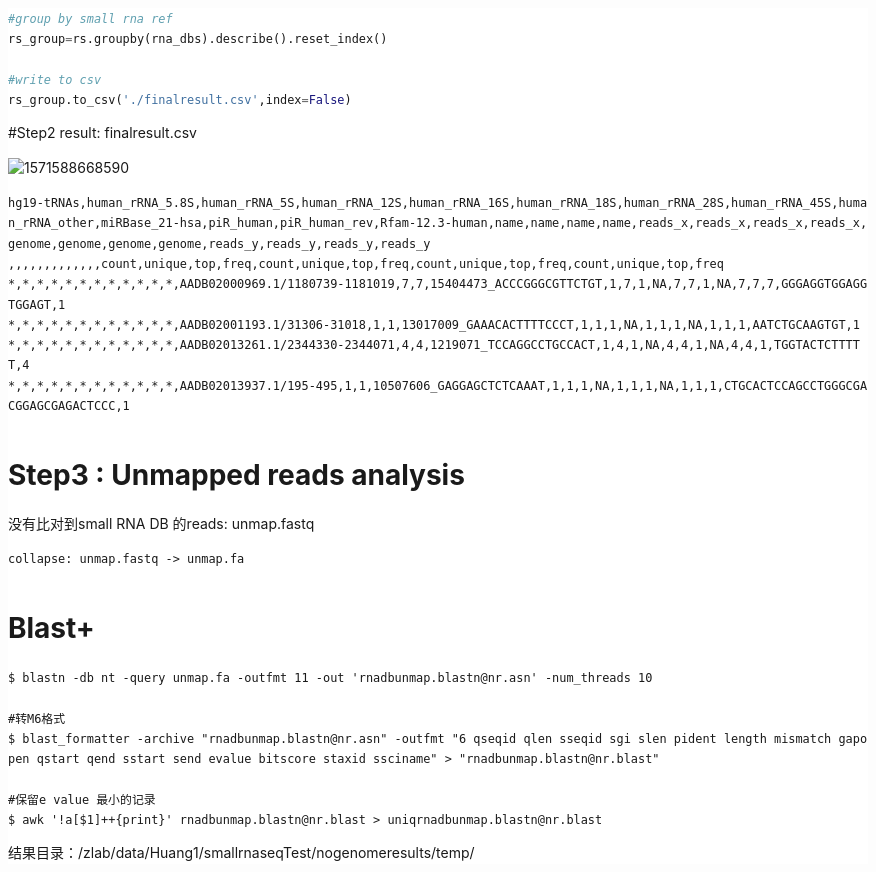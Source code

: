```python
#group by small rna ref
rs_group=rs.groupby(rna_dbs).describe().reset_index()

#write to csv
rs_group.to_csv('./finalresult.csv',index=False)

```

#Step2 result: finalresult.csv

![1571588668590](C:\Users\admin\AppData\Roaming\Typora\typora-user-images\1571588668590.png)

```
hg19-tRNAs,human_rRNA_5.8S,human_rRNA_5S,human_rRNA_12S,human_rRNA_16S,human_rRNA_18S,human_rRNA_28S,human_rRNA_45S,human_rRNA_other,miRBase_21-hsa,piR_human,piR_human_rev,Rfam-12.3-human,name,name,name,name,reads_x,reads_x,reads_x,reads_x,genome,genome,genome,genome,reads_y,reads_y,reads_y,reads_y
,,,,,,,,,,,,,count,unique,top,freq,count,unique,top,freq,count,unique,top,freq,count,unique,top,freq
*,*,*,*,*,*,*,*,*,*,*,*,AADB02000969.1/1180739-1181019,7,7,15404473_ACCCGGGCGTTCTGT,1,7,1,NA,7,7,1,NA,7,7,7,GGGAGGTGGAGGTGGAGT,1
*,*,*,*,*,*,*,*,*,*,*,*,AADB02001193.1/31306-31018,1,1,13017009_GAAACACTTTTCCCT,1,1,1,NA,1,1,1,NA,1,1,1,AATCTGCAAGTGT,1
*,*,*,*,*,*,*,*,*,*,*,*,AADB02013261.1/2344330-2344071,4,4,1219071_TCCAGGCCTGCCACT,1,4,1,NA,4,4,1,NA,4,4,1,TGGTACTCTTTTT,4
*,*,*,*,*,*,*,*,*,*,*,*,AADB02013937.1/195-495,1,1,10507606_GAGGAGCTCTCAAAT,1,1,1,NA,1,1,1,NA,1,1,1,CTGCACTCCAGCCTGGGCGACGGAGCGAGACTCCC,1
```

# Step3 : Unmapped reads analysis

没有比对到small RNA DB 的reads: unmap.fastq

```
collapse: unmap.fastq -> unmap.fa
```

# Blast+

```shell
$ blastn -db nt -query unmap.fa -outfmt 11 -out 'rnadbunmap.blastn@nr.asn' -num_threads 10

#转M6格式
$ blast_formatter -archive "rnadbunmap.blastn@nr.asn" -outfmt "6 qseqid qlen sseqid sgi slen pident length mismatch gapopen qstart qend sstart send evalue bitscore staxid ssciname" > "rnadbunmap.blastn@nr.blast"

#保留e value 最小的记录
$ awk '!a[$1]++{print}' rnadbunmap.blastn@nr.blast > uniqrnadbunmap.blastn@nr.blast
```

结果目录：/zlab/data/Huang1/smallrnaseqTest/nogenomeresults/temp/
